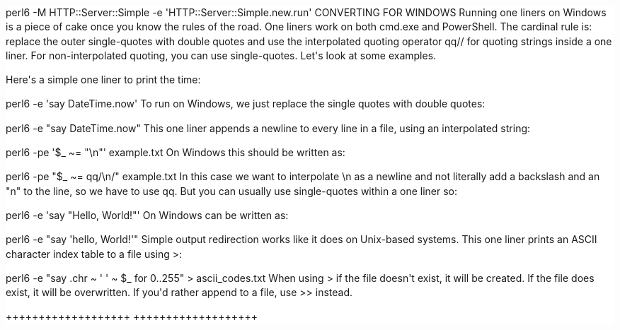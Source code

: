 perl6 -M HTTP::Server::Simple -e 'HTTP::Server::Simple.new.run'
CONVERTING FOR WINDOWS
Running one liners on Windows is a piece of cake once you know the rules of the road. One liners work on both cmd.exe and PowerShell. The cardinal rule is: replace the outer single-quotes with double quotes and use the interpolated quoting operator qq// for quoting strings inside a one liner. For non-interpolated quoting, you can use single-quotes. Let's look at some examples.

Here's a simple one liner to print the time:

perl6 -e 'say DateTime.now'
To run on Windows, we just replace the single quotes with double quotes:

perl6 -e "say DateTime.now"
This one liner appends a newline to every line in a file, using an interpolated string:

perl6 -pe '$_ ~= "\n"' example.txt
On Windows this should be written as:

perl6 -pe "$_ ~= qq/\n/" example.txt
In this case we want to interpolate \n as a newline and not literally add a backslash and an "n" to the line, so we have to use qq. But you can usually use single-quotes within a one liner so:

perl6 -e 'say "Hello, World!"'
On Windows can be written as:

perl6 -e "say 'hello, World!'"
Simple output redirection works like it does on Unix-based systems. This one liner prints an ASCII character index table to a file using >:

perl6 -e "say .chr ~ ' ' ~ $_ for 0..255" > ascii_codes.txt
When using > if the file doesn't exist, it will be created. If the file does exist, it will be overwritten. If you'd rather append to a file, use >> instead.

+++++++++++++++++++
+++++++++++++++++++

